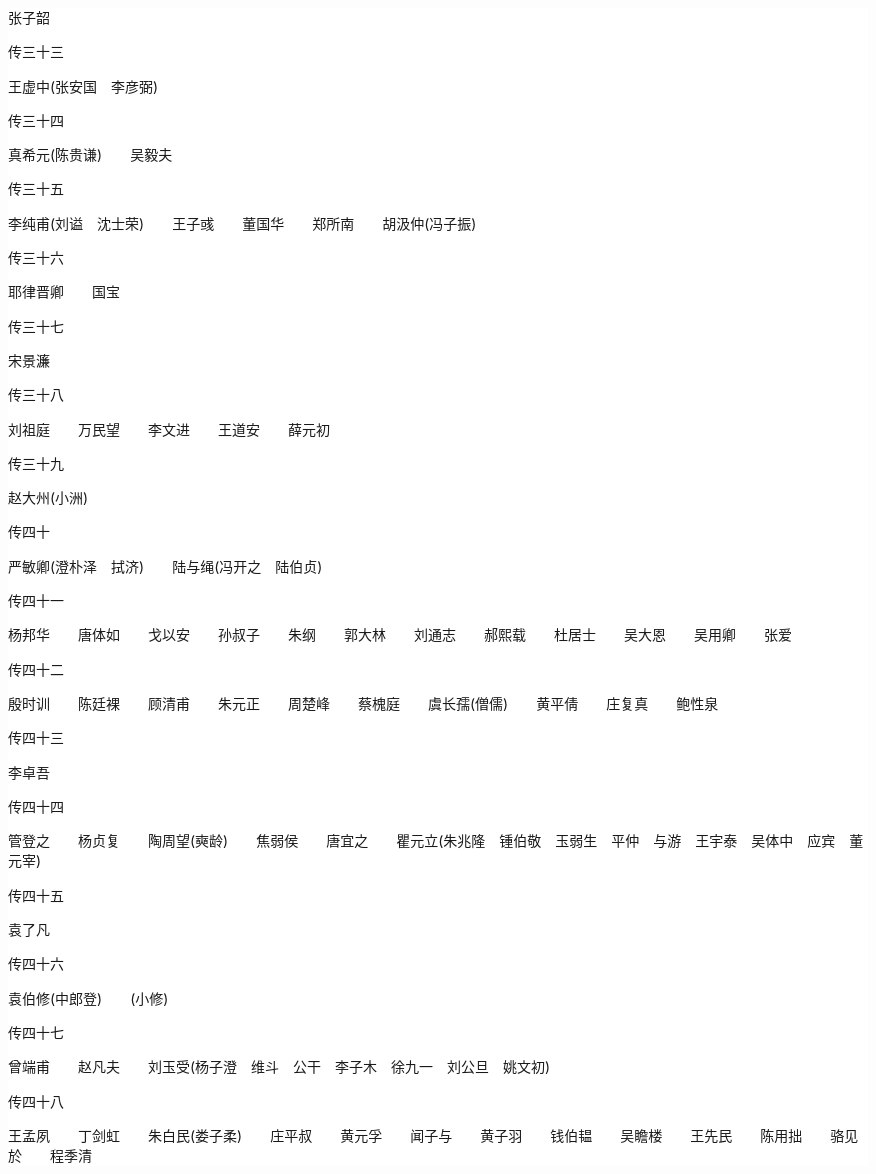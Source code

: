 张子韶  

传三十三  

王虚中(张安国　李彦弼)  

传三十四  

真希元(陈贵谦)　　吴毅夫  

传三十五  

李纯甫(刘谥　沈士荣)　　王子彧　　董国华　　郑所南　　胡汲仲(冯子振)  

传三十六  

耶律晋卿　　国宝  

传三十七  

宋景濂  

传三十八  

刘祖庭　　万民望　　李文进　　王道安　　薛元初  

传三十九  

赵大州(小洲)  

传四十  

严敏卿(澄朴泽　拭济)　　陆与绳(冯开之　陆伯贞)  

传四十一  

杨邦华　　唐体如　　戈以安　　孙叔子　　朱纲　　郭大林　　刘通志　　郝熙载　　杜居士　　吴大恩　　吴用卿　　张爱  

传四十二  

殷时训　　陈廷裸　　顾清甫　　朱元正　　周楚峰　　蔡槐庭　　虞长孺(僧儒)　　黄平倩　　庄复真　　鲍性泉  

传四十三  

李卓吾  

传四十四  

管登之　　杨贞复　　陶周望(奭龄)　　焦弱侯　　唐宜之　　瞿元立(朱兆隆　锺伯敬　玉弱生　平仲　与游　王宇泰　吴体中　应宾　董元宰)  

传四十五  

袁了凡  

传四十六  

袁伯修(中郎登)　　(小修)  

传四十七  

曾端甫　　赵凡夫　　刘玉受(杨子澄　维斗　公干　李子木　徐九一　刘公旦　姚文初)  

传四十八  

王孟夙　　丁剑虹　　朱白民(娄子柔)　　庄平叔　　黄元孚　　闻子与　　黄子羽　　钱伯韫　　吴瞻楼　　王先民　　陈用拙　　骆见於　　程季清  
